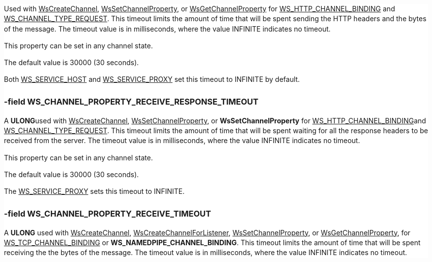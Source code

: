 
Used with <a href="https://docs.microsoft.com/windows/desktop/api/webservices/nf-webservices-wscreatechannel">WsCreateChannel</a>, <a href="https://docs.microsoft.com/windows/desktop/api/webservices/nf-webservices-wssetchannelproperty">WsSetChannelProperty</a>,
                    or <a href="https://docs.microsoft.com/windows/desktop/api/webservices/nf-webservices-wsgetchannelproperty">WsGetChannelProperty</a> for <a href="https://docs.microsoft.com/windows/desktop/api/webservices/ne-webservices-ws_channel_binding">WS_HTTP_CHANNEL_BINDING</a> 
                    and <a href="https://docs.microsoft.com/windows/desktop/api/webservices/ne-webservices-ws_channel_type">WS_CHANNEL_TYPE_REQUEST</a>.
                    This timeout limits the amount of time that will be spent sending the
                    HTTP headers and the bytes of the message.  The timeout value is in milliseconds, where the 
                    value INFINITE indicates no timeout.  
                

This property can be set in any channel state.
                

The default value is 30000 (30 seconds).
                

Both <a href="https://docs.microsoft.com/windows/desktop/wsw/ws-service-host">WS_SERVICE_HOST</a> and <a href="https://docs.microsoft.com/windows/desktop/wsw/ws-service-proxy">WS_SERVICE_PROXY</a> set this 
                    timeout to INFINITE by default.
                


### -field WS_CHANNEL_PROPERTY_RECEIVE_RESPONSE_TIMEOUT

A <b>ULONG</b>used with <a href="https://docs.microsoft.com/windows/desktop/api/webservices/nf-webservices-wscreatechannel">WsCreateChannel</a>, <a href="https://docs.microsoft.com/windows/desktop/api/webservices/nf-webservices-wssetchannelproperty">WsSetChannelProperty</a>,
                    or <b>WsSetChannelProperty</b> for <a href="https://docs.microsoft.com/windows/desktop/api/webservices/ne-webservices-ws_channel_binding">WS_HTTP_CHANNEL_BINDING</a>and <a href="https://docs.microsoft.com/windows/desktop/api/webservices/ne-webservices-ws_channel_type">WS_CHANNEL_TYPE_REQUEST</a>.
                    This timeout limits the amount of time that will be spent waiting for
                    all the response headers to be received from the server.
                    The timeout value is in milliseconds, where the value INFINITE indicates no timeout.
                

This property can be set in any channel state.
                

The default value is 30000 (30 seconds).
                

The <a href="https://docs.microsoft.com/windows/desktop/wsw/ws-service-proxy">WS_SERVICE_PROXY</a> sets this timeout to INFINITE.
                


### -field WS_CHANNEL_PROPERTY_RECEIVE_TIMEOUT

A <b>ULONG</b> used with <a href="https://docs.microsoft.com/windows/desktop/api/webservices/nf-webservices-wscreatechannel">WsCreateChannel</a>, <a href="https://docs.microsoft.com/windows/desktop/api/webservices/nf-webservices-wscreatechannelforlistener">WsCreateChannelForListener</a>,
                    <a href="https://docs.microsoft.com/windows/desktop/api/webservices/nf-webservices-wssetchannelproperty">WsSetChannelProperty</a>, or <a href="https://docs.microsoft.com/windows/desktop/api/webservices/nf-webservices-wsgetchannelproperty">WsGetChannelProperty</a>, 
                    for <a href="https://docs.microsoft.com/windows/desktop/api/webservices/ne-webservices-ws_channel_binding">WS_TCP_CHANNEL_BINDING</a> or <b>WS_NAMEDPIPE_CHANNEL_BINDING</b>.
                    This timeout limits the amount of time that will be spent receiving the
                    the bytes of the message.
                    The timeout value is in milliseconds, where the value INFINITE indicates
                    no timeout.
                